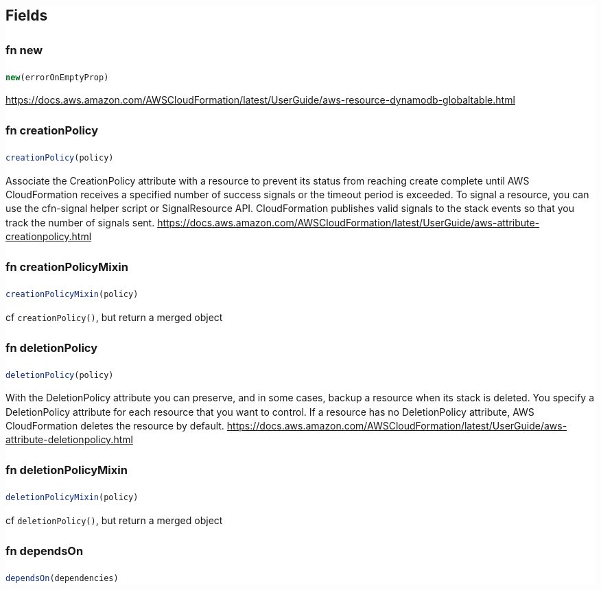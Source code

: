 ## Fields

### fn new

```ts
new(errorOnEmptyProp)
```

https://docs.aws.amazon.com/AWSCloudFormation/latest/UserGuide/aws-resource-dynamodb-globaltable.html

### fn creationPolicy

```ts
creationPolicy(policy)
```

Associate the CreationPolicy attribute with a resource to prevent its status from reaching create complete until AWS CloudFormation receives a specified number of success signals or the timeout period is exceeded. To signal a resource, you can use the cfn-signal helper script or SignalResource API. CloudFormation publishes valid signals to the stack events so that you track the number of signals sent. 
https://docs.aws.amazon.com/AWSCloudFormation/latest/UserGuide/aws-attribute-creationpolicy.html

### fn creationPolicyMixin

```ts
creationPolicyMixin(policy)
```

cf `creationPolicy()`, but return a merged object

### fn deletionPolicy

```ts
deletionPolicy(policy)
```

With the DeletionPolicy attribute you can preserve, and in some cases, backup a resource when its stack is deleted. You specify a DeletionPolicy attribute for each resource that you want to control. If a resource has no DeletionPolicy attribute, AWS CloudFormation deletes the resource by default. 
https://docs.aws.amazon.com/AWSCloudFormation/latest/UserGuide/aws-attribute-deletionpolicy.html

### fn deletionPolicyMixin

```ts
deletionPolicyMixin(policy)
```

cf `deletionPolicy()`, but return a merged object

### fn dependsOn

```ts
dependsOn(dependencies)
```
